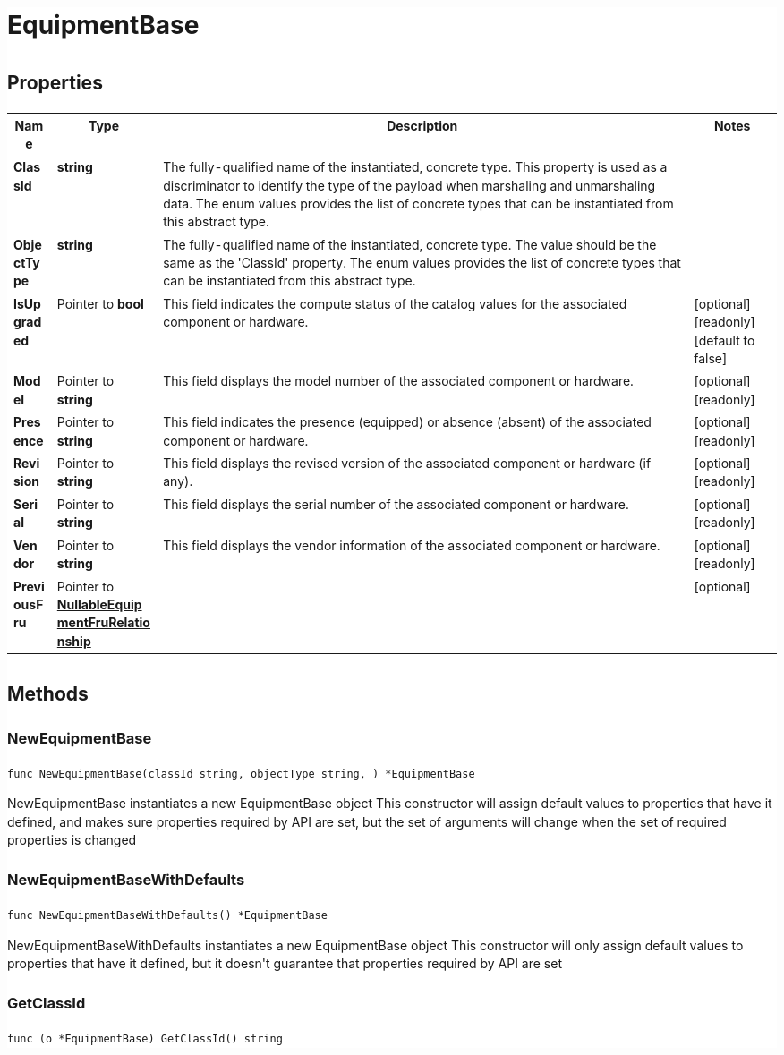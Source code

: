 # EquipmentBase

## Properties

Name | Type | Description | Notes
------------ | ------------- | ------------- | -------------
**ClassId** | **string** | The fully-qualified name of the instantiated, concrete type. This property is used as a discriminator to identify the type of the payload when marshaling and unmarshaling data. The enum values provides the list of concrete types that can be instantiated from this abstract type. | 
**ObjectType** | **string** | The fully-qualified name of the instantiated, concrete type. The value should be the same as the &#39;ClassId&#39; property. The enum values provides the list of concrete types that can be instantiated from this abstract type. | 
**IsUpgraded** | Pointer to **bool** | This field indicates the compute status of the catalog values for the associated component or hardware. | [optional] [readonly] [default to false]
**Model** | Pointer to **string** | This field displays the model number of the associated component or hardware. | [optional] [readonly] 
**Presence** | Pointer to **string** | This field indicates the presence (equipped) or absence (absent) of the associated component or hardware. | [optional] [readonly] 
**Revision** | Pointer to **string** | This field displays the revised version of the associated component or hardware (if any). | [optional] [readonly] 
**Serial** | Pointer to **string** | This field displays the serial number of the associated component or hardware. | [optional] [readonly] 
**Vendor** | Pointer to **string** | This field displays the vendor information of the associated component or hardware. | [optional] [readonly] 
**PreviousFru** | Pointer to [**NullableEquipmentFruRelationship**](EquipmentFruRelationship.md) |  | [optional] 

## Methods

### NewEquipmentBase

`func NewEquipmentBase(classId string, objectType string, ) *EquipmentBase`

NewEquipmentBase instantiates a new EquipmentBase object
This constructor will assign default values to properties that have it defined,
and makes sure properties required by API are set, but the set of arguments
will change when the set of required properties is changed

### NewEquipmentBaseWithDefaults

`func NewEquipmentBaseWithDefaults() *EquipmentBase`

NewEquipmentBaseWithDefaults instantiates a new EquipmentBase object
This constructor will only assign default values to properties that have it defined,
but it doesn't guarantee that properties required by API are set

### GetClassId

`func (o *EquipmentBase) GetClassId() string`
